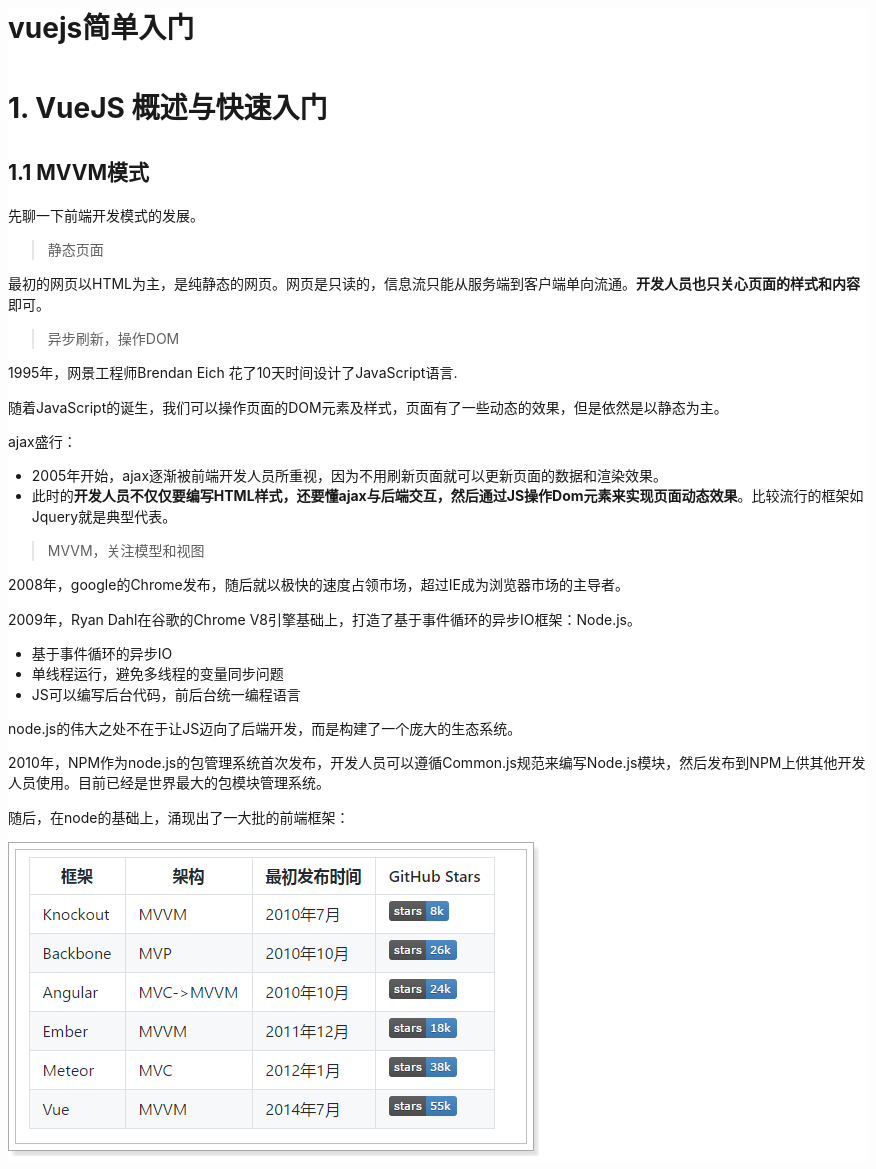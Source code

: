 #  vuejs简单入门

# 1. VueJS 概述与快速入门

## 1.1 MVVM模式

先聊一下前端开发模式的发展。

> 静态页面

最初的网页以HTML为主，是纯静态的网页。网页是只读的，信息流只能从服务端到客户端单向流通。**开发人员也只关心页面的样式和内容**即可。

> 异步刷新，操作DOM

1995年，网景工程师Brendan Eich 花了10天时间设计了JavaScript语言.

随着JavaScript的诞生，我们可以操作页面的DOM元素及样式，页面有了一些动态的效果，但是依然是以静态为主。

ajax盛行：

- 2005年开始，ajax逐渐被前端开发人员所重视，因为不用刷新页面就可以更新页面的数据和渲染效果。
- 此时的**开发人员不仅仅要编写HTML样式，还要懂ajax与后端交互，然后通过JS操作Dom元素来实现页面动态效果**。比较流行的框架如Jquery就是典型代表。

> MVVM，关注模型和视图

2008年，google的Chrome发布，随后就以极快的速度占领市场，超过IE成为浏览器市场的主导者。

2009年，Ryan Dahl在谷歌的Chrome V8引擎基础上，打造了基于事件循环的异步IO框架：Node.js。

- 基于事件循环的异步IO
- 单线程运行，避免多线程的变量同步问题
- JS可以编写后台代码，前后台统一编程语言

node.js的伟大之处不在于让JS迈向了后端开发，而是构建了一个庞大的生态系统。

2010年，NPM作为node.js的包管理系统首次发布，开发人员可以遵循Common.js规范来编写Node.js模块，然后发布到NPM上供其他开发人员使用。目前已经是世界最大的包模块管理系统。

随后，在node的基础上，涌现出了一大批的前端框架：

<img src="img/3.前端框架.png" alt="3.前端框架" style="zoom:100%;" /> 
